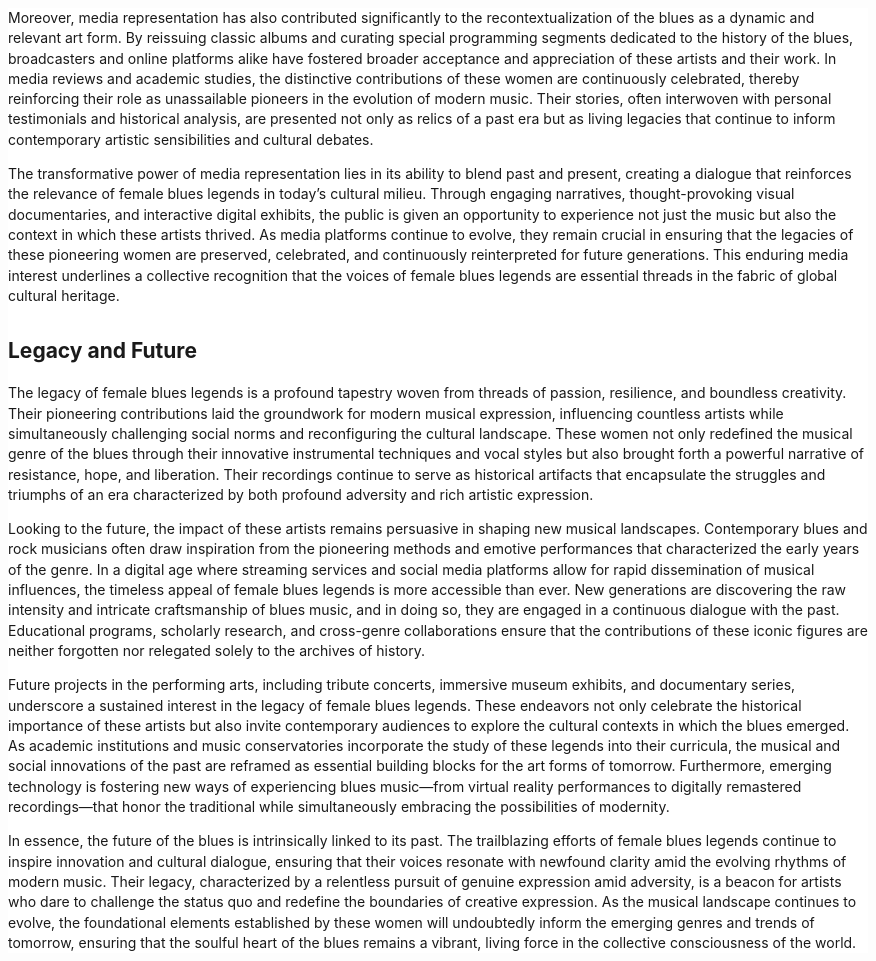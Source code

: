 Moreover, media representation has also contributed significantly to the recontextualization of the blues as a dynamic and relevant art form. By reissuing classic albums and curating special programming segments dedicated to the history of the blues, broadcasters and online platforms alike have fostered broader acceptance and appreciation of these artists and their work. In media reviews and academic studies, the distinctive contributions of these women are continuously celebrated, thereby reinforcing their role as unassailable pioneers in the evolution of modern music. Their stories, often interwoven with personal testimonials and historical analysis, are presented not only as relics of a past era but as living legacies that continue to inform contemporary artistic sensibilities and cultural debates.  

The transformative power of media representation lies in its ability to blend past and present, creating a dialogue that reinforces the relevance of female blues legends in today’s cultural milieu. Through engaging narratives, thought-provoking visual documentaries, and interactive digital exhibits, the public is given an opportunity to experience not just the music but also the context in which these artists thrived. As media platforms continue to evolve, they remain crucial in ensuring that the legacies of these pioneering women are preserved, celebrated, and continuously reinterpreted for future generations. This enduring media interest underlines a collective recognition that the voices of female blues legends are essential threads in the fabric of global cultural heritage.


## Legacy and Future

The legacy of female blues legends is a profound tapestry woven from threads of passion, resilience, and boundless creativity. Their pioneering contributions laid the groundwork for modern musical expression, influencing countless artists while simultaneously challenging social norms and reconfiguring the cultural landscape. These women not only redefined the musical genre of the blues through their innovative instrumental techniques and vocal styles but also brought forth a powerful narrative of resistance, hope, and liberation. Their recordings continue to serve as historical artifacts that encapsulate the struggles and triumphs of an era characterized by both profound adversity and rich artistic expression.  

Looking to the future, the impact of these artists remains persuasive in shaping new musical landscapes. Contemporary blues and rock musicians often draw inspiration from the pioneering methods and emotive performances that characterized the early years of the genre. In a digital age where streaming services and social media platforms allow for rapid dissemination of musical influences, the timeless appeal of female blues legends is more accessible than ever. New generations are discovering the raw intensity and intricate craftsmanship of blues music, and in doing so, they are engaged in a continuous dialogue with the past. Educational programs, scholarly research, and cross-genre collaborations ensure that the contributions of these iconic figures are neither forgotten nor relegated solely to the archives of history.  

Future projects in the performing arts, including tribute concerts, immersive museum exhibits, and documentary series, underscore a sustained interest in the legacy of female blues legends. These endeavors not only celebrate the historical importance of these artists but also invite contemporary audiences to explore the cultural contexts in which the blues emerged. As academic institutions and music conservatories incorporate the study of these legends into their curricula, the musical and social innovations of the past are reframed as essential building blocks for the art forms of tomorrow. Furthermore, emerging technology is fostering new ways of experiencing blues music—from virtual reality performances to digitally remastered recordings—that honor the traditional while simultaneously embracing the possibilities of modernity.  

In essence, the future of the blues is intrinsically linked to its past. The trailblazing efforts of female blues legends continue to inspire innovation and cultural dialogue, ensuring that their voices resonate with newfound clarity amid the evolving rhythms of modern music. Their legacy, characterized by a relentless pursuit of genuine expression amid adversity, is a beacon for artists who dare to challenge the status quo and redefine the boundaries of creative expression. As the musical landscape continues to evolve, the foundational elements established by these women will undoubtedly inform the emerging genres and trends of tomorrow, ensuring that the soulful heart of the blues remains a vibrant, living force in the collective consciousness of the world.
